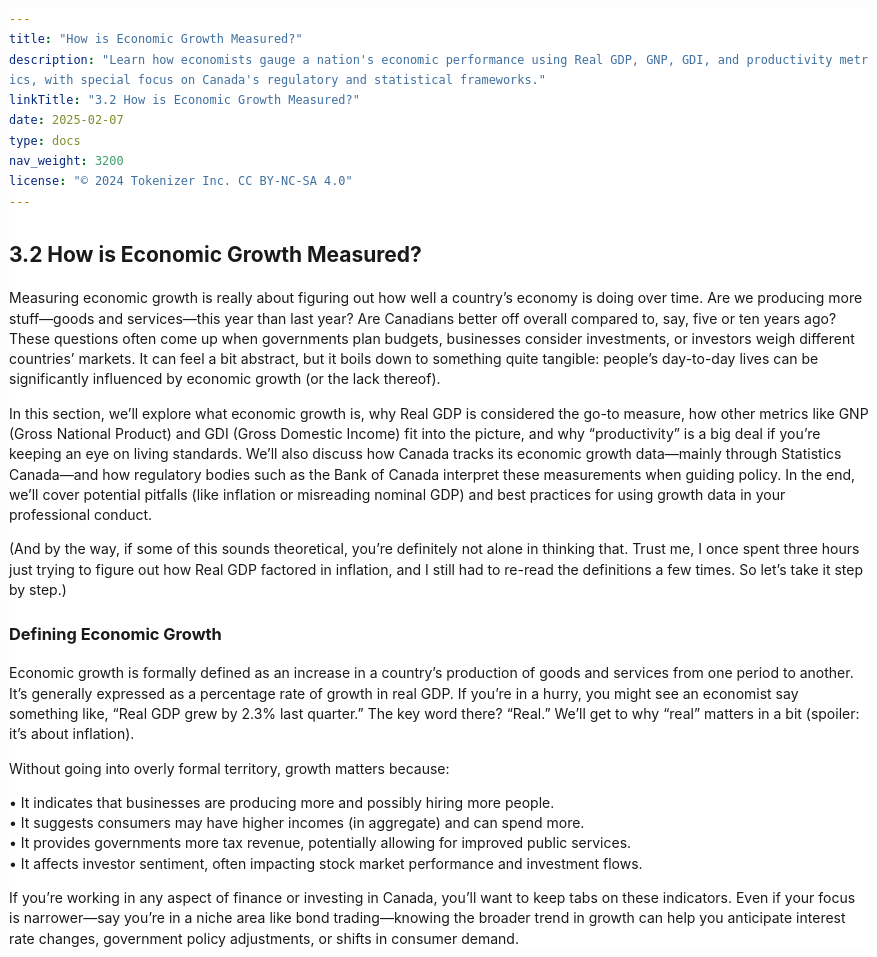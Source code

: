 ```yaml
---
title: "How is Economic Growth Measured?"
description: "Learn how economists gauge a nation's economic performance using Real GDP, GNP, GDI, and productivity metrics, with special focus on Canada's regulatory and statistical frameworks."
linkTitle: "3.2 How is Economic Growth Measured?"
date: 2025-02-07
type: docs
nav_weight: 3200
license: "© 2024 Tokenizer Inc. CC BY-NC-SA 4.0"
---
```


## 3.2 How is Economic Growth Measured?

Measuring economic growth is really about figuring out how well a country’s economy is doing over time. Are we producing more stuff—goods and services—this year than last year? Are Canadians better off overall compared to, say, five or ten years ago? These questions often come up when governments plan budgets, businesses consider investments, or investors weigh different countries’ markets. It can feel a bit abstract, but it boils down to something quite tangible: people’s day-to-day lives can be significantly influenced by economic growth (or the lack thereof).

In this section, we’ll explore what economic growth is, why Real GDP is considered the go-to measure, how other metrics like GNP (Gross National Product) and GDI (Gross Domestic Income) fit into the picture, and why “productivity” is a big deal if you’re keeping an eye on living standards. We’ll also discuss how Canada tracks its economic growth data—mainly through Statistics Canada—and how regulatory bodies such as the Bank of Canada interpret these measurements when guiding policy. In the end, we’ll cover potential pitfalls (like inflation or misreading nominal GDP) and best practices for using growth data in your professional conduct.

(And by the way, if some of this sounds theoretical, you’re definitely not alone in thinking that. Trust me, I once spent three hours just trying to figure out how Real GDP factored in inflation, and I still had to re-read the definitions a few times. So let’s take it step by step.)

### Defining Economic Growth

Economic growth is formally defined as an increase in a country’s production of goods and services from one period to another. It’s generally expressed as a percentage rate of growth in real GDP. If you’re in a hurry, you might see an economist say something like, “Real GDP grew by 2.3% last quarter.” The key word there? “Real.” We’ll get to why “real” matters in a bit (spoiler: it’s about inflation).

Without going into overly formal territory, growth matters because:

• It indicates that businesses are producing more and possibly hiring more people.  
• It suggests consumers may have higher incomes (in aggregate) and can spend more.  
• It provides governments more tax revenue, potentially allowing for improved public services.  
• It affects investor sentiment, often impacting stock market performance and investment flows.

If you’re working in any aspect of finance or investing in Canada, you’ll want to keep tabs on these indicators. Even if your focus is narrower—say you’re in a niche area like bond trading—knowing the broader trend in growth can help you anticipate interest rate changes, government policy adjustments, or shifts in consumer demand.
